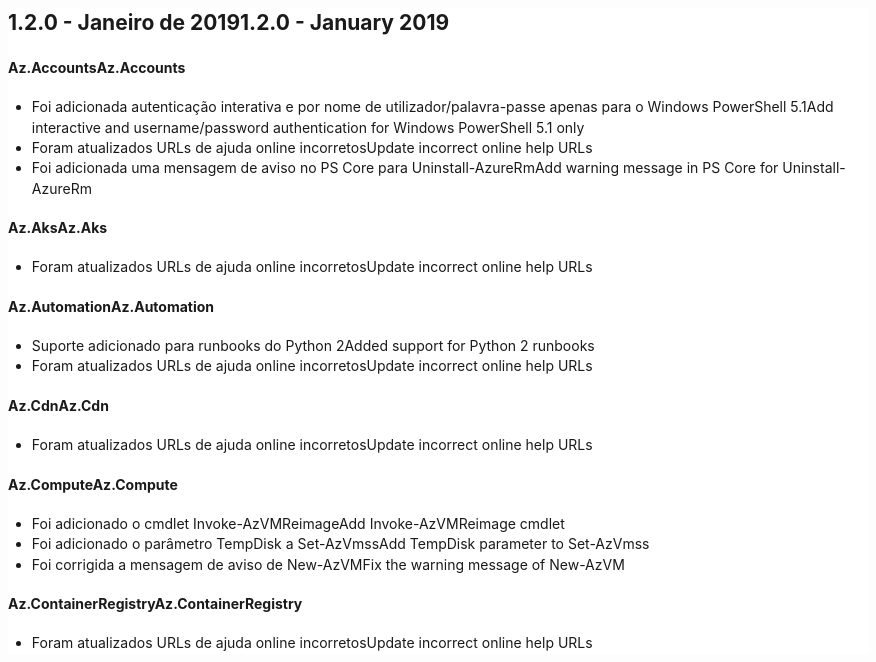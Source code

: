 ## <a name="120---january-2019"></a><span data-ttu-id="44e3b-385">1.2.0 - Janeiro de 2019</span><span class="sxs-lookup"><span data-stu-id="44e3b-385">1.2.0 - January 2019</span></span>
#### <a name="azaccounts"></a><span data-ttu-id="44e3b-386">Az.Accounts</span><span class="sxs-lookup"><span data-stu-id="44e3b-386">Az.Accounts</span></span>
* <span data-ttu-id="44e3b-387">Foi adicionada autenticação interativa e por nome de utilizador/palavra-passe apenas para o Windows PowerShell 5.1</span><span class="sxs-lookup"><span data-stu-id="44e3b-387">Add interactive and username/password authentication for Windows PowerShell 5.1 only</span></span>
* <span data-ttu-id="44e3b-388">Foram atualizados URLs de ajuda online incorretos</span><span class="sxs-lookup"><span data-stu-id="44e3b-388">Update incorrect online help URLs</span></span>
* <span data-ttu-id="44e3b-389">Foi adicionada uma mensagem de aviso no PS Core para Uninstall-AzureRm</span><span class="sxs-lookup"><span data-stu-id="44e3b-389">Add warning message in PS Core for Uninstall-AzureRm</span></span>

#### <a name="azaks"></a><span data-ttu-id="44e3b-390">Az.Aks</span><span class="sxs-lookup"><span data-stu-id="44e3b-390">Az.Aks</span></span>
* <span data-ttu-id="44e3b-391">Foram atualizados URLs de ajuda online incorretos</span><span class="sxs-lookup"><span data-stu-id="44e3b-391">Update incorrect online help URLs</span></span>

#### <a name="azautomation"></a><span data-ttu-id="44e3b-392">Az.Automation</span><span class="sxs-lookup"><span data-stu-id="44e3b-392">Az.Automation</span></span>
* <span data-ttu-id="44e3b-393">Suporte adicionado para runbooks do Python 2</span><span class="sxs-lookup"><span data-stu-id="44e3b-393">Added support for Python 2 runbooks</span></span>
* <span data-ttu-id="44e3b-394">Foram atualizados URLs de ajuda online incorretos</span><span class="sxs-lookup"><span data-stu-id="44e3b-394">Update incorrect online help URLs</span></span>

#### <a name="azcdn"></a><span data-ttu-id="44e3b-395">Az.Cdn</span><span class="sxs-lookup"><span data-stu-id="44e3b-395">Az.Cdn</span></span>
* <span data-ttu-id="44e3b-396">Foram atualizados URLs de ajuda online incorretos</span><span class="sxs-lookup"><span data-stu-id="44e3b-396">Update incorrect online help URLs</span></span>

#### <a name="azcompute"></a><span data-ttu-id="44e3b-397">Az.Compute</span><span class="sxs-lookup"><span data-stu-id="44e3b-397">Az.Compute</span></span>
* <span data-ttu-id="44e3b-398">Foi adicionado o cmdlet Invoke-AzVMReimage</span><span class="sxs-lookup"><span data-stu-id="44e3b-398">Add Invoke-AzVMReimage cmdlet</span></span>
* <span data-ttu-id="44e3b-399">Foi adicionado o parâmetro TempDisk a Set-AzVmss</span><span class="sxs-lookup"><span data-stu-id="44e3b-399">Add TempDisk parameter to Set-AzVmss</span></span>
* <span data-ttu-id="44e3b-400">Foi corrigida a mensagem de aviso de New-AzVM</span><span class="sxs-lookup"><span data-stu-id="44e3b-400">Fix the warning message of New-AzVM</span></span>

#### <a name="azcontainerregistry"></a><span data-ttu-id="44e3b-401">Az.ContainerRegistry</span><span class="sxs-lookup"><span data-stu-id="44e3b-401">Az.ContainerRegistry</span></span>
* <span data-ttu-id="44e3b-402">Foram atualizados URLs de ajuda online incorretos</span><span class="sxs-lookup"><span data-stu-id="44e3b-402">Update incorrect online help URLs</span></span>
